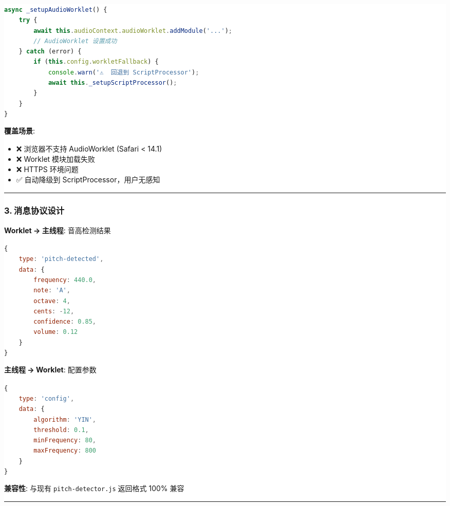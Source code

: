 ```javascript
async _setupAudioWorklet() {
    try {
        await this.audioContext.audioWorklet.addModule('...');
        // AudioWorklet 设置成功
    } catch (error) {
        if (this.config.workletFallback) {
            console.warn('⚠️  回退到 ScriptProcessor');
            await this._setupScriptProcessor();
        }
    }
}
```

**覆盖场景**:
- ❌ 浏览器不支持 AudioWorklet (Safari < 14.1)
- ❌ Worklet 模块加载失败
- ❌ HTTPS 环境问题
- ✅ 自动降级到 ScriptProcessor，用户无感知

---

### 3. 消息协议设计

**Worklet → 主线程**: 音高检测结果
```javascript
{
    type: 'pitch-detected',
    data: {
        frequency: 440.0,
        note: 'A',
        octave: 4,
        cents: -12,
        confidence: 0.85,
        volume: 0.12
    }
}
```

**主线程 → Worklet**: 配置参数
```javascript
{
    type: 'config',
    data: {
        algorithm: 'YIN',
        threshold: 0.1,
        minFrequency: 80,
        maxFrequency: 800
    }
}
```

**兼容性**: 与现有 `pitch-detector.js` 返回格式 100% 兼容

---
